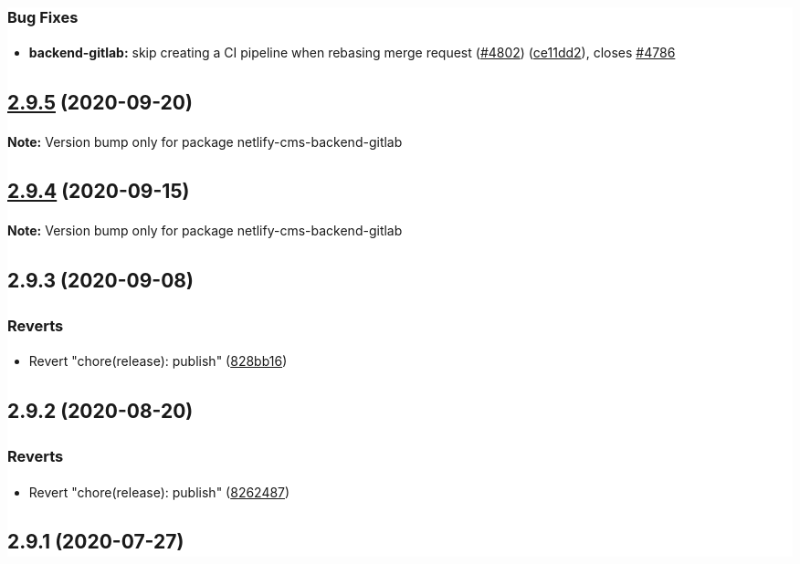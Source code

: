 ### Bug Fixes

* **backend-gitlab:** skip creating a CI pipeline when rebasing merge request ([#4802](https://github.com/netlify/netlify-cms/tree/master/packages/netlify-cms-backend-gitlab/issues/4802)) ([ce11dd2](https://github.com/netlify/netlify-cms/tree/master/packages/netlify-cms-backend-gitlab/commit/ce11dd23753fd7bb502c299058b83701f20058b2)), closes [#4786](https://github.com/netlify/netlify-cms/tree/master/packages/netlify-cms-backend-gitlab/issues/4786)





## [2.9.5](https://github.com/netlify/netlify-cms/tree/master/packages/netlify-cms-backend-gitlab/compare/netlify-cms-backend-gitlab@2.9.4...netlify-cms-backend-gitlab@2.9.5) (2020-09-20)

**Note:** Version bump only for package netlify-cms-backend-gitlab





## [2.9.4](https://github.com/netlify/netlify-cms/tree/master/packages/netlify-cms-backend-gitlab/compare/netlify-cms-backend-gitlab@2.9.3...netlify-cms-backend-gitlab@2.9.4) (2020-09-15)

**Note:** Version bump only for package netlify-cms-backend-gitlab





## 2.9.3 (2020-09-08)


### Reverts

* Revert "chore(release): publish" ([828bb16](https://github.com/netlify/netlify-cms/tree/master/packages/netlify-cms-backend-gitlab/commit/828bb16415b8c22a34caa19c50c38b24ffe9ceae))





## 2.9.2 (2020-08-20)


### Reverts

* Revert "chore(release): publish" ([8262487](https://github.com/netlify/netlify-cms/tree/master/packages/netlify-cms-backend-gitlab/commit/82624879ccbcb16610090041db28f00714d924c8))





## 2.9.1 (2020-07-27)
